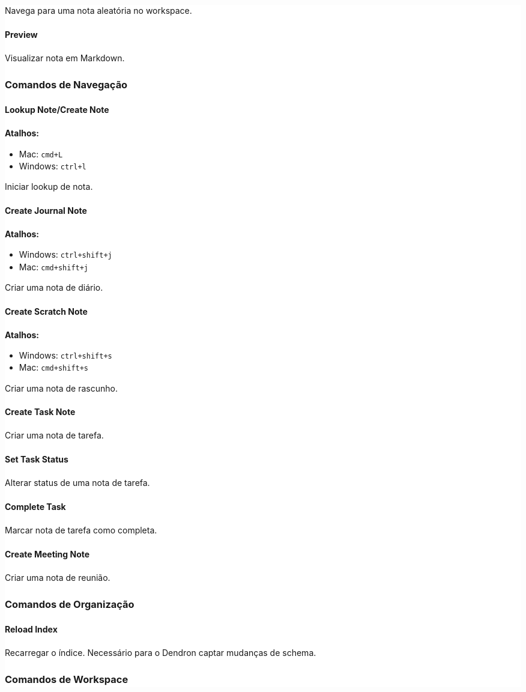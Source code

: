 Navega para uma nota aleatória no workspace.

#### Preview

Visualizar nota em Markdown.

### Comandos de Navegação

#### Lookup Note/Create Note

**Atalhos:**

- Mac: `cmd+L`
- Windows: `ctrl+l`

Iniciar lookup de nota.

#### Create Journal Note

**Atalhos:**

- Windows: `ctrl+shift+j`
- Mac: `cmd+shift+j`

Criar uma nota de diário.

#### Create Scratch Note

**Atalhos:**

- Windows: `ctrl+shift+s`
- Mac: `cmd+shift+s`

Criar uma nota de rascunho.

#### Create Task Note

Criar uma nota de tarefa.

#### Set Task Status

Alterar status de uma nota de tarefa.

#### Complete Task

Marcar nota de tarefa como completa.

#### Create Meeting Note

Criar uma nota de reunião.

### Comandos de Organização

#### Reload Index

Recarregar o índice. Necessário para o Dendron captar mudanças de schema.

### Comandos de Workspace

